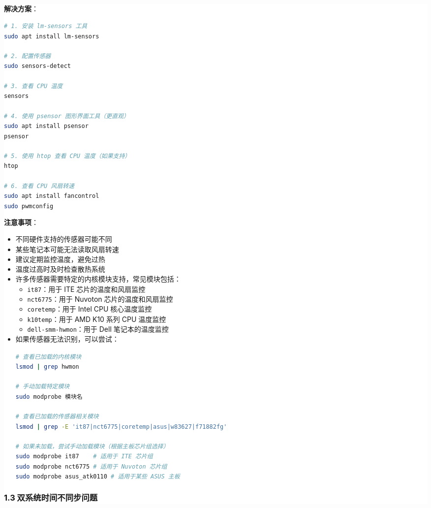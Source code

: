 **解决方案**：
```bash
# 1. 安装 lm-sensors 工具
sudo apt install lm-sensors

# 2. 配置传感器
sudo sensors-detect

# 3. 查看 CPU 温度
sensors

# 4. 使用 psensor 图形界面工具（更直观）
sudo apt install psensor
psensor

# 5. 使用 htop 查看 CPU 温度（如果支持）
htop

# 6. 查看 CPU 风扇转速
sudo apt install fancontrol
sudo pwmconfig
```

**注意事项**：
- 不同硬件支持的传感器可能不同
- 某些笔记本可能无法读取风扇转速
- 建议定期监控温度，避免过热
- 温度过高时及时检查散热系统
- 许多传感器需要特定的内核模块支持，常见模块包括：
  - `it87`：用于 ITE 芯片的温度和风扇监控
  - `nct6775`：用于 Nuvoton 芯片的温度和风扇监控
  - `coretemp`：用于 Intel CPU 核心温度监控
  - `k10temp`：用于 AMD K10 系列 CPU 温度监控
  - `dell-smm-hwmon`：用于 Dell 笔记本的温度监控
- 如果传感器无法识别，可以尝试：
  ```bash
  # 查看已加载的内核模块
  lsmod | grep hwmon
  
  # 手动加载特定模块
  sudo modprobe 模块名

  # 查看已加载的传感器相关模块
  lsmod | grep -E 'it87|nct6775|coretemp|asus|w83627|f71882fg'

  # 如果未加载，尝试手动加载模块（根据主板芯片组选择）
  sudo modprobe it87    # 适用于 ITE 芯片组
  sudo modprobe nct6775 # 适用于 Nuvoton 芯片组
  sudo modprobe asus_atk0110 # 适用于某些 ASUS 主板
  ```

### 1.3 双系统时间不同步问题

